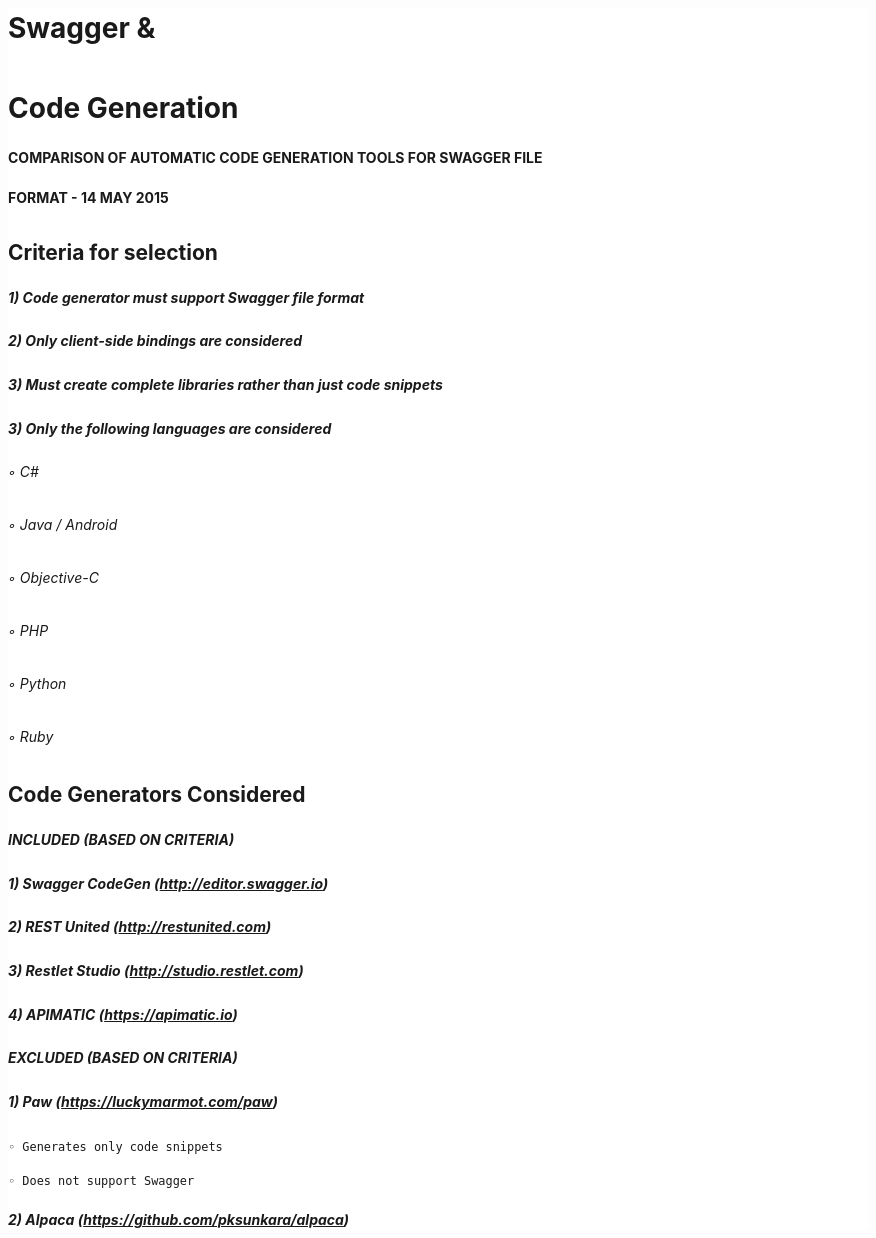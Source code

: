 # Swagger &

# Code Generation

#### COMPARISON OF AUTOMATIC CODE GENERATION TOOLS FOR SWAGGER FILE

#### FORMAT - 14 MAY 2015


## Criteria for selection

##### 1) Code generator must support Swagger file format

##### 2) Only client-side bindings are considered

##### 3) Must create complete libraries rather than just code snippets

##### 3) Only the following languages are considered

###### ◦ C#

###### ◦ Java / Android

###### ◦ Objective-C

###### ◦ PHP

###### ◦ Python

###### ◦ Ruby


## Code Generators Considered

##### INCLUDED (BASED ON CRITERIA)

##### 1) Swagger CodeGen (http://editor.swagger.io)

##### 2) REST United (http://restunited.com)

##### 3) Restlet Studio (http://studio.restlet.com)

##### 4) APIMATIC (https://apimatic.io)

##### EXCLUDED (BASED ON CRITERIA)

##### 1) Paw (https://luckymarmot.com/paw)

```
◦ Generates only code snippets
```
```
◦ Does not support Swagger
```
##### 2) Alpaca (https://github.com/pksunkara/alpaca)
